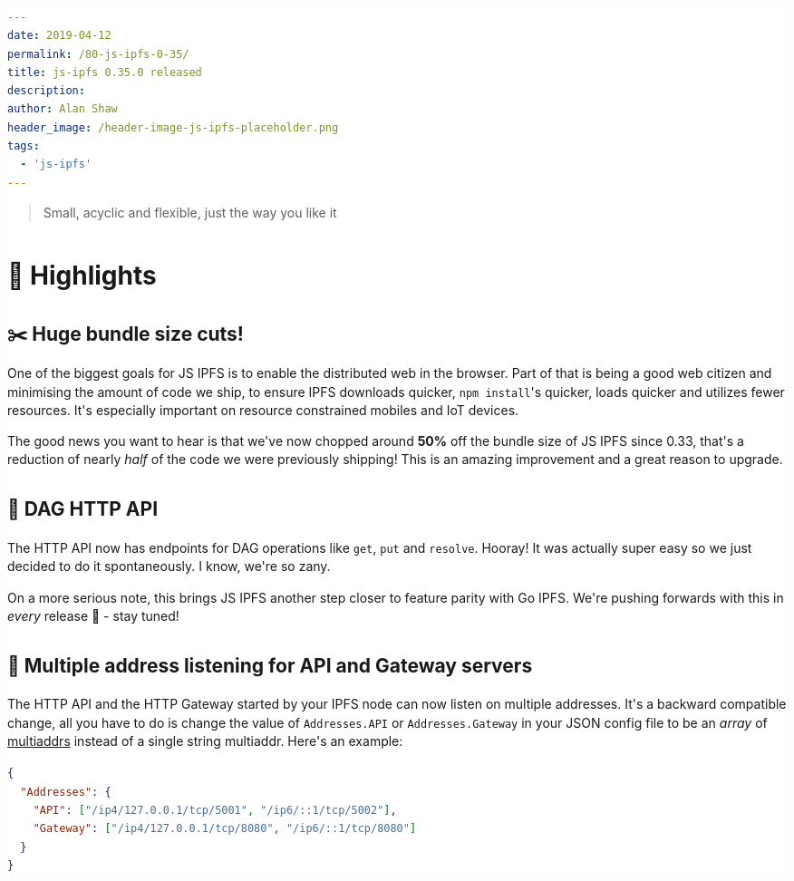 ```yaml
---
date: 2019-04-12
permalink: /80-js-ipfs-0-35/
title: js-ipfs 0.35.0 released
description:
author: Alan Shaw
header_image: /header-image-js-ipfs-placeholder.png
tags:
  - 'js-ipfs'
---
```


> Small, acyclic and flexible, just the way you like it

# 🔦 Highlights

## ✂️ Huge bundle size cuts!

One of the biggest goals for JS IPFS is to enable the distributed web in the browser. Part of that is being a good web citizen and minimising the amount of code we ship, to ensure IPFS downloads quicker, `npm install`'s quicker, loads quicker and utilizes fewer resources. It's especially important on resource constrained mobiles and IoT devices.

The good news you want to hear is that we've now chopped around **50%** off the bundle size of JS IPFS since 0.33, that's a reduction of nearly _half_ of the code we were previously shipping! This is an amazing improvement and a great reason to upgrade.

## 🌳 DAG HTTP API

The HTTP API now has endpoints for DAG operations like `get`, `put` and `resolve`. Hooray! It was actually super easy so we just decided to do it spontaneously. I know, we're so zany.

On a more serious note, this brings JS IPFS another step closer to feature parity with Go IPFS. We're pushing forwards with this in _every_ release 🚀 - stay tuned!

## 🙉 Multiple address listening for API and Gateway servers

The HTTP API and the HTTP Gateway started by your IPFS node can now listen on multiple addresses. It's a backward compatible change, all you have to do is change the value of `Addresses.API` or `Addresses.Gateway` in your JSON config file to be an _array_ of [multiaddrs](https://github.com/multiformats/multiaddr/) instead of a single string multiaddr. Here's an example:

```json
{
  "Addresses": {
    "API": ["/ip4/127.0.0.1/tcp/5001", "/ip6/::1/tcp/5002"],
    "Gateway": ["/ip4/127.0.0.1/tcp/8080", "/ip6/::1/tcp/8080"]
  }
}
```
